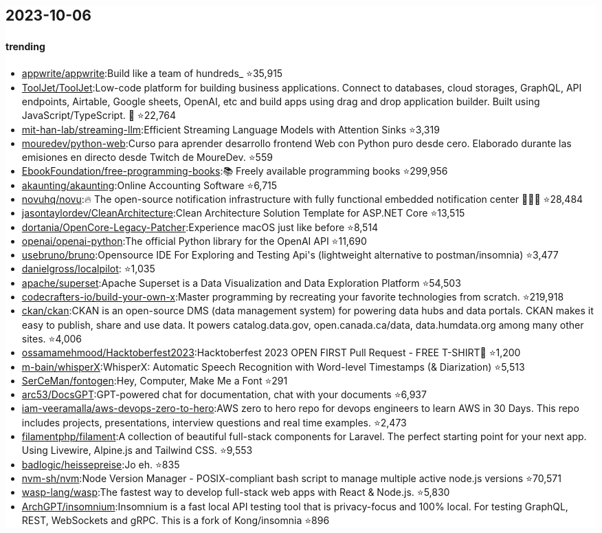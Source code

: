 ## 2023-10-06

#### trending
* [appwrite/appwrite](https://github.com/appwrite/appwrite):Build like a team of hundreds_ ⭐35,915
* [ToolJet/ToolJet](https://github.com/ToolJet/ToolJet):Low-code platform for building business applications. Connect to databases, cloud storages, GraphQL, API endpoints, Airtable, Google sheets, OpenAI, etc and build apps using drag and drop application builder. Built using JavaScript/TypeScript. 🚀 ⭐22,764
* [mit-han-lab/streaming-llm](https://github.com/mit-han-lab/streaming-llm):Efficient Streaming Language Models with Attention Sinks ⭐3,319
* [mouredev/python-web](https://github.com/mouredev/python-web):Curso para aprender desarrollo frontend Web con Python puro desde cero. Elaborado durante las emisiones en directo desde Twitch de MoureDev. ⭐559
* [EbookFoundation/free-programming-books](https://github.com/EbookFoundation/free-programming-books):📚 Freely available programming books ⭐299,956
* [akaunting/akaunting](https://github.com/akaunting/akaunting):Online Accounting Software ⭐6,715
* [novuhq/novu](https://github.com/novuhq/novu):🔥 The open-source notification infrastructure with fully functional embedded notification center 🚀🚀🚀 ⭐28,484
* [jasontaylordev/CleanArchitecture](https://github.com/jasontaylordev/CleanArchitecture):Clean Architecture Solution Template for ASP.NET Core ⭐13,515
* [dortania/OpenCore-Legacy-Patcher](https://github.com/dortania/OpenCore-Legacy-Patcher):Experience macOS just like before ⭐8,514
* [openai/openai-python](https://github.com/openai/openai-python):The official Python library for the OpenAI API ⭐11,690
* [usebruno/bruno](https://github.com/usebruno/bruno):Opensource IDE For Exploring and Testing Api's (lightweight alternative to postman/insomnia) ⭐3,477
* [danielgross/localpilot](https://github.com/danielgross/localpilot): ⭐1,035
* [apache/superset](https://github.com/apache/superset):Apache Superset is a Data Visualization and Data Exploration Platform ⭐54,503
* [codecrafters-io/build-your-own-x](https://github.com/codecrafters-io/build-your-own-x):Master programming by recreating your favorite technologies from scratch. ⭐219,918
* [ckan/ckan](https://github.com/ckan/ckan):CKAN is an open-source DMS (data management system) for powering data hubs and data portals. CKAN makes it easy to publish, share and use data. It powers catalog.data.gov, open.canada.ca/data, data.humdata.org among many other sites. ⭐4,006
* [ossamamehmood/Hacktoberfest2023](https://github.com/ossamamehmood/Hacktoberfest2023):Hacktoberfest 2023 OPEN FIRST Pull Request - FREE T-SHIRT🎉 ⭐1,200
* [m-bain/whisperX](https://github.com/m-bain/whisperX):WhisperX: Automatic Speech Recognition with Word-level Timestamps (& Diarization) ⭐5,513
* [SerCeMan/fontogen](https://github.com/SerCeMan/fontogen):Hey, Computer, Make Me a Font ⭐291
* [arc53/DocsGPT](https://github.com/arc53/DocsGPT):GPT-powered chat for documentation, chat with your documents ⭐6,937
* [iam-veeramalla/aws-devops-zero-to-hero](https://github.com/iam-veeramalla/aws-devops-zero-to-hero):AWS zero to hero repo for devops engineers to learn AWS in 30 Days. This repo includes projects, presentations, interview questions and real time examples. ⭐2,473
* [filamentphp/filament](https://github.com/filamentphp/filament):A collection of beautiful full-stack components for Laravel. The perfect starting point for your next app. Using Livewire, Alpine.js and Tailwind CSS. ⭐9,553
* [badlogic/heissepreise](https://github.com/badlogic/heissepreise):Jo eh. ⭐835
* [nvm-sh/nvm](https://github.com/nvm-sh/nvm):Node Version Manager - POSIX-compliant bash script to manage multiple active node.js versions ⭐70,571
* [wasp-lang/wasp](https://github.com/wasp-lang/wasp):The fastest way to develop full-stack web apps with React & Node.js. ⭐5,830
* [ArchGPT/insomnium](https://github.com/ArchGPT/insomnium):Insomnium is a fast local API testing tool that is privacy-focus and 100% local. For testing GraphQL, REST, WebSockets and gRPC. This is a fork of Kong/insomnia ⭐896
